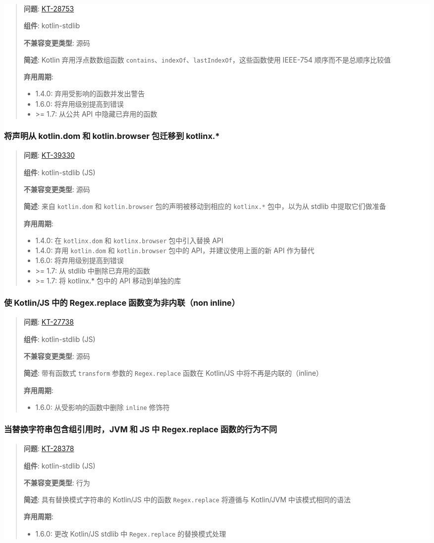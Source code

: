 > **问题**: [KT-28753](https://youtrack.jetbrains.com/issue/KT-28753)
>
> **组件**: kotlin-stdlib
>
> **不兼容变更类型**: 源码
>
> **简述**: Kotlin 弃用浮点数数组函数 `contains`、`indexOf`、`lastIndexOf`，这些函数使用 IEEE-754 顺序而不是总顺序比较值
>
> **弃用周期**:
>
> - 1.4.0: 弃用受影响的函数并发出警告
> - 1.6.0: 将弃用级别提高到错误
> - &gt;= 1.7: 从公共 API 中隐藏已弃用的函数

### 将声明从 kotlin.dom 和 kotlin.browser 包迁移到 kotlinx.*

> **问题**: [KT-39330](https://youtrack.jetbrains.com/issue/KT-39330)
>
> **组件**: kotlin-stdlib (JS)
>
> **不兼容变更类型**: 源码
>
> **简述**: 来自 `kotlin.dom` 和 `kotlin.browser` 包的声明被移动到相应的 `kotlinx.*` 包中，以为从 stdlib 中提取它们做准备
>
> **弃用周期**:
>
> - 1.4.0: 在 `kotlinx.dom` 和 `kotlinx.browser` 包中引入替换 API
> - 1.4.0: 弃用 `kotlin.dom` 和 `kotlin.browser` 包中的 API，并建议使用上面的新 API 作为替代
> - 1.6.0: 将弃用级别提高到错误
> - &gt;= 1.7: 从 stdlib 中删除已弃用的函数
> - &gt;= 1.7: 将 kotlinx.* 包中的 API 移动到单独的库

### 使 Kotlin/JS 中的 Regex.replace 函数变为非内联（non inline）

> **问题**: [KT-27738](https://youtrack.jetbrains.com/issue/KT-27738)
>
> **组件**: kotlin-stdlib (JS)
>
> **不兼容变更类型**: 源码
>
> **简述**: 带有函数式 `transform` 参数的 `Regex.replace` 函数在 Kotlin/JS 中将不再是内联的（inline）
>
> **弃用周期**:
>
> - 1.6.0: 从受影响的函数中删除 `inline` 修饰符

### 当替换字符串包含组引用时，JVM 和 JS 中 Regex.replace 函数的行为不同

> **问题**: [KT-28378](https://youtrack.jetbrains.com/issue/KT-28378)
>
> **组件**: kotlin-stdlib (JS)
>
> **不兼容变更类型**: 行为
>
> **简述**: 具有替换模式字符串的 Kotlin/JS 中的函数 `Regex.replace` 将遵循与 Kotlin/JVM 中该模式相同的语法
>
> **弃用周期**:
>
> - 1.6.0: 更改 Kotlin/JS stdlib 中 `Regex.replace` 的替换模式处理
